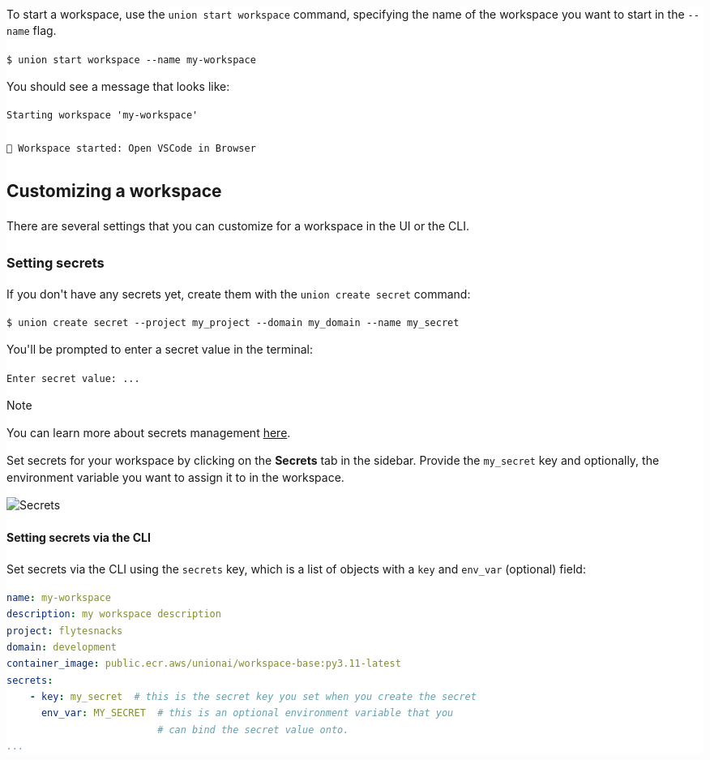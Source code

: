 To start a workspace, use the `union start workspace` command, specifying the
name of the workspace you want to start in the `--name` flag.

```shell
$ union start workspace --name my-workspace
```

You should see a message that looks like:

```shell
Starting workspace 'my-workspace'

🚀 Workspace started: Open VSCode in Browser
```


## Customizing a workspace

There are several settings that you can customize for a workspace in the UI or
the CLI.


### Setting secrets

If you don't have any secrets yet, create them with the `union create secret`
command:

```shell
$ union create secret --project my_project --domain my_domain --name my_secret
```

You'll be prompted to enter a secret value in the terminal:

```shell
Enter secret value: ...
```
> [!NOTE]
> You can learn more about secrets management [here](/user-guide/development-cycle/managing-secrets/).

Set secrets for your workspace by clicking on the **Secrets** tab in the sidebar.
Provide the `my_secret` key and optionally, the environment variable you want
to assign it to in the workspace.

![Secrets](/_static/images/user-guide/core-concepts/workspaces/setting-secrets.png)


#### Setting secrets via the CLI

Set secrets via the CLI using the `secrets` key, which is a list of objects with
a `key` and `env_var` (optional) field:

```yaml
name: my-workspace
description: my workspace description
project: flytesnacks
domain: development
container_image: public.ecr.aws/unionai/workspace-base:py3.11-latest
secrets:
    - key: my_secret  # this is the secret key you set when you create the secret
      env_var: MY_SECRET  # this is an optional environment variable that you
                          # can bind the secret value onto.
...
```
